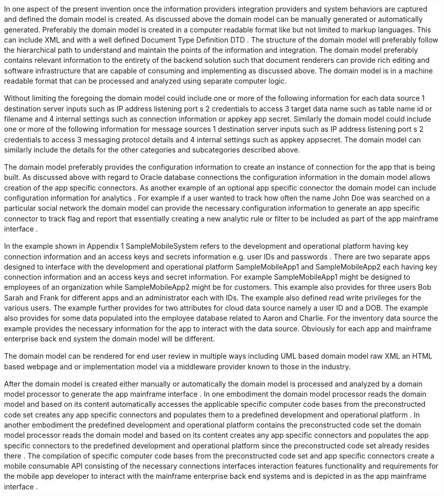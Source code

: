 In one aspect of the present invention once the information providers integration providers and system behaviors are captured and defined the domain model is created. As discussed above the domain model can be manually generated or automatically generated. Preferably the domain model is created in a computer readable format like but not limited to markup languages. This can include XML and with a well defined Document Type Definition DTD . The structure of the domain model will preferably follow the hierarchical path to understand and maintain the points of the information and integration. The domain model preferably contains relevant information to the entirety of the backend solution such that document renderers can provide rich editing and software infrastructure that are capable of consuming and implementing as discussed above. The domain model is in a machine readable format that can be processed and analyzed using separate computer logic.

Without limiting the foregoing the domain model could include one or more of the following information for each data source 1 destination server inputs such as IP address listening port s 2 credentials to access 3 target data name such as table name id or filename and 4 internal settings such as connection information or appkey app secret. Similarly the domain model could include one or more of the following information for message sources 1 destination server inputs such as IP address listening port s 2 credentials to access 3 messaging protocol details and 4 internal settings such as appkey appsecret. The domain model can similarly include the details for the other categories and subcategories described above.

The domain model preferably provides the configuration information to create an instance of connection for the app that is being built. As discussed above with regard to Oracle database connections the configuration information in the domain model allows creation of the app specific connectors. As another example of an optional app specific connector the domain model can include configuration information for analytics . For example if a user wanted to track how often the name John Doe was searched on a particular social network the domain model can provide the necessary configuration information to generate an app specific connector to track flag and report that essentially creating a new analytic rule or filter to be included as part of the app mainframe interface .

In the example shown in Appendix 1 SampleMobileSystem refers to the development and operational platform having key connection information and an access keys and secrets information e.g. user IDs and passwords . There are two separate apps designed to interface with the development and operational platform SampleMobileApp1 and SampleMobileApp2 each having key connection information and an access keys and secret information. For example SampleMobileApp1 might be designed to employees of an organization while SampleMobileApp2 might be for customers. This example also provides for three users Bob Sarah and Frank for different apps and an administrator each with IDs. The example also defined read write privileges for the various users. The example further provides for two attributes for cloud data source namely a user ID and a DOB. The example also provides for some data populated into the employee database related to Aaron and Charlie. For the inventory data source the example provides the necessary information for the app to interact with the data source. Obviously for each app and mainframe enterprise back end system the domain model will be different.

The domain model can be rendered for end user review in multiple ways including UML based domain model raw XML an HTML based webpage and or implementation model via a middleware provider known to those in the industry.

After the domain model is created either manually or automatically the domain model is processed and analyzed by a domain model processor to generate the app mainframe interface . In one embodiment the domain model processor reads the domain model and based on its content automatically accesses the applicable specific computer code bases from the preconstructed code set creates any app specific connectors and populates them to a predefined development and operational platform . In another embodiment the predefined development and operational platform contains the preconstructed code set the domain model processor reads the domain model and based on its content creates any app specific connectors and populates the app specific connectors to the predefined development and operational platform since the preconstructed code set already resides there . The compilation of specific computer code bases from the preconstructed code set and app specific connectors create a mobile consumable API consisting of the necessary connections interfaces interaction features functionality and requirements for the mobile app developer to interact with the mainframe enterprise back end systems and is depicted in as the app mainframe interface .
